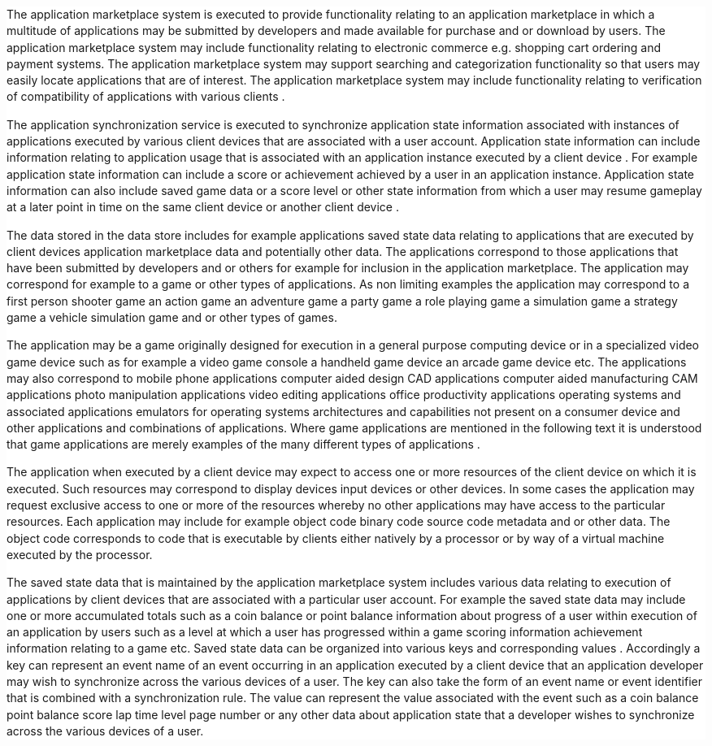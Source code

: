 The application marketplace system is executed to provide functionality relating to an application marketplace in which a multitude of applications may be submitted by developers and made available for purchase and or download by users. The application marketplace system may include functionality relating to electronic commerce e.g. shopping cart ordering and payment systems. The application marketplace system may support searching and categorization functionality so that users may easily locate applications that are of interest. The application marketplace system may include functionality relating to verification of compatibility of applications with various clients .

The application synchronization service is executed to synchronize application state information associated with instances of applications executed by various client devices that are associated with a user account. Application state information can include information relating to application usage that is associated with an application instance executed by a client device . For example application state information can include a score or achievement achieved by a user in an application instance. Application state information can also include saved game data or a score level or other state information from which a user may resume gameplay at a later point in time on the same client device or another client device .

The data stored in the data store includes for example applications saved state data relating to applications that are executed by client devices application marketplace data and potentially other data. The applications correspond to those applications that have been submitted by developers and or others for example for inclusion in the application marketplace. The application may correspond for example to a game or other types of applications. As non limiting examples the application may correspond to a first person shooter game an action game an adventure game a party game a role playing game a simulation game a strategy game a vehicle simulation game and or other types of games.

The application may be a game originally designed for execution in a general purpose computing device or in a specialized video game device such as for example a video game console a handheld game device an arcade game device etc. The applications may also correspond to mobile phone applications computer aided design CAD applications computer aided manufacturing CAM applications photo manipulation applications video editing applications office productivity applications operating systems and associated applications emulators for operating systems architectures and capabilities not present on a consumer device and other applications and combinations of applications. Where game applications are mentioned in the following text it is understood that game applications are merely examples of the many different types of applications .

The application when executed by a client device may expect to access one or more resources of the client device on which it is executed. Such resources may correspond to display devices input devices or other devices. In some cases the application may request exclusive access to one or more of the resources whereby no other applications may have access to the particular resources. Each application may include for example object code binary code source code metadata and or other data. The object code corresponds to code that is executable by clients either natively by a processor or by way of a virtual machine executed by the processor.

The saved state data that is maintained by the application marketplace system includes various data relating to execution of applications by client devices that are associated with a particular user account. For example the saved state data may include one or more accumulated totals such as a coin balance or point balance information about progress of a user within execution of an application by users such as a level at which a user has progressed within a game scoring information achievement information relating to a game etc. Saved state data can be organized into various keys and corresponding values . Accordingly a key can represent an event name of an event occurring in an application executed by a client device that an application developer may wish to synchronize across the various devices of a user. The key can also take the form of an event name or event identifier that is combined with a synchronization rule. The value can represent the value associated with the event such as a coin balance point balance score lap time level page number or any other data about application state that a developer wishes to synchronize across the various devices of a user.
